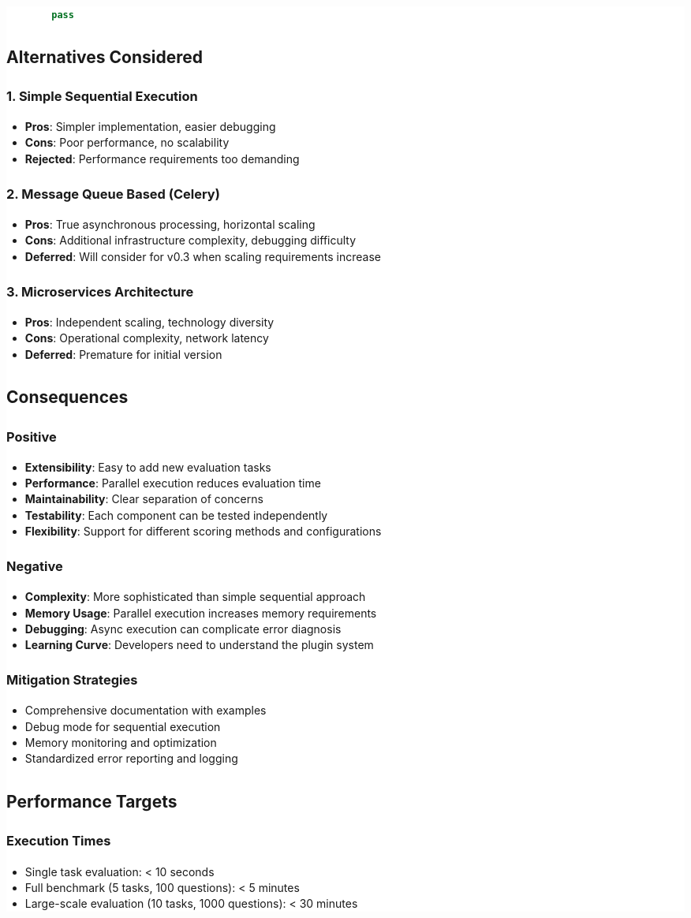 ```python
        pass
```

## Alternatives Considered

### 1. Simple Sequential Execution
- **Pros**: Simpler implementation, easier debugging
- **Cons**: Poor performance, no scalability
- **Rejected**: Performance requirements too demanding

### 2. Message Queue Based (Celery)
- **Pros**: True asynchronous processing, horizontal scaling
- **Cons**: Additional infrastructure complexity, debugging difficulty
- **Deferred**: Will consider for v0.3 when scaling requirements increase

### 3. Microservices Architecture
- **Pros**: Independent scaling, technology diversity
- **Cons**: Operational complexity, network latency
- **Deferred**: Premature for initial version

## Consequences

### Positive
- **Extensibility**: Easy to add new evaluation tasks
- **Performance**: Parallel execution reduces evaluation time
- **Maintainability**: Clear separation of concerns
- **Testability**: Each component can be tested independently
- **Flexibility**: Support for different scoring methods and configurations

### Negative
- **Complexity**: More sophisticated than simple sequential approach
- **Memory Usage**: Parallel execution increases memory requirements
- **Debugging**: Async execution can complicate error diagnosis
- **Learning Curve**: Developers need to understand the plugin system

### Mitigation Strategies
- Comprehensive documentation with examples
- Debug mode for sequential execution
- Memory monitoring and optimization
- Standardized error reporting and logging

## Performance Targets

### Execution Times
- Single task evaluation: < 10 seconds
- Full benchmark (5 tasks, 100 questions): < 5 minutes
- Large-scale evaluation (10 tasks, 1000 questions): < 30 minutes
